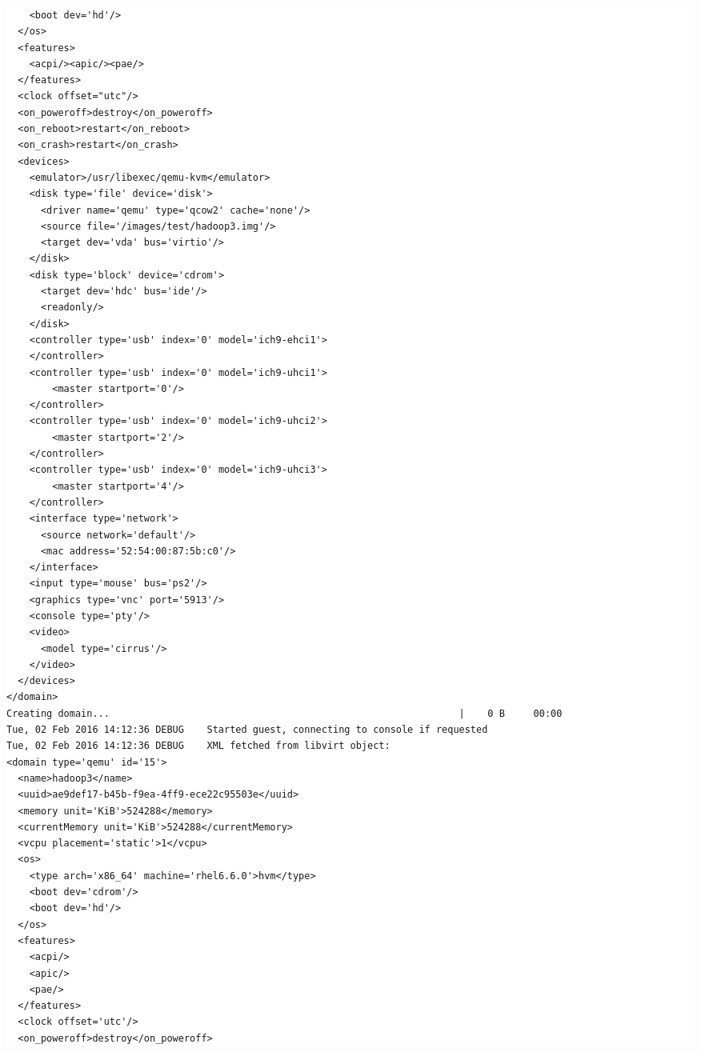         <boot dev='hd'/>
      </os>
      <features>
        <acpi/><apic/><pae/>
      </features>
      <clock offset="utc"/>
      <on_poweroff>destroy</on_poweroff>
      <on_reboot>restart</on_reboot>
      <on_crash>restart</on_crash>
      <devices>
        <emulator>/usr/libexec/qemu-kvm</emulator>
        <disk type='file' device='disk'>
          <driver name='qemu' type='qcow2' cache='none'/>
          <source file='/images/test/hadoop3.img'/>
          <target dev='vda' bus='virtio'/>
        </disk>
        <disk type='block' device='cdrom'>
          <target dev='hdc' bus='ide'/>
          <readonly/>
        </disk>
        <controller type='usb' index='0' model='ich9-ehci1'>
        </controller>
        <controller type='usb' index='0' model='ich9-uhci1'>
            <master startport='0'/>
        </controller>
        <controller type='usb' index='0' model='ich9-uhci2'>
            <master startport='2'/>
        </controller>
        <controller type='usb' index='0' model='ich9-uhci3'>
            <master startport='4'/>
        </controller>
        <interface type='network'>
          <source network='default'/>
          <mac address='52:54:00:87:5b:c0'/>
        </interface>
        <input type='mouse' bus='ps2'/>
        <graphics type='vnc' port='5913'/>
        <console type='pty'/>
        <video>
          <model type='cirrus'/>
        </video>
      </devices>
    </domain>
    Creating domain...                                                             |    0 B     00:00     
    Tue, 02 Feb 2016 14:12:36 DEBUG    Started guest, connecting to console if requested
    Tue, 02 Feb 2016 14:12:36 DEBUG    XML fetched from libvirt object:
    <domain type='qemu' id='15'>
      <name>hadoop3</name>
      <uuid>ae9def17-b45b-f9ea-4ff9-ece22c95503e</uuid>
      <memory unit='KiB'>524288</memory>
      <currentMemory unit='KiB'>524288</currentMemory>
      <vcpu placement='static'>1</vcpu>
      <os>
        <type arch='x86_64' machine='rhel6.6.0'>hvm</type>
        <boot dev='cdrom'/>
        <boot dev='hd'/>
      </os>
      <features>
        <acpi/>
        <apic/>
        <pae/>
      </features>
      <clock offset='utc'/>
      <on_poweroff>destroy</on_poweroff>